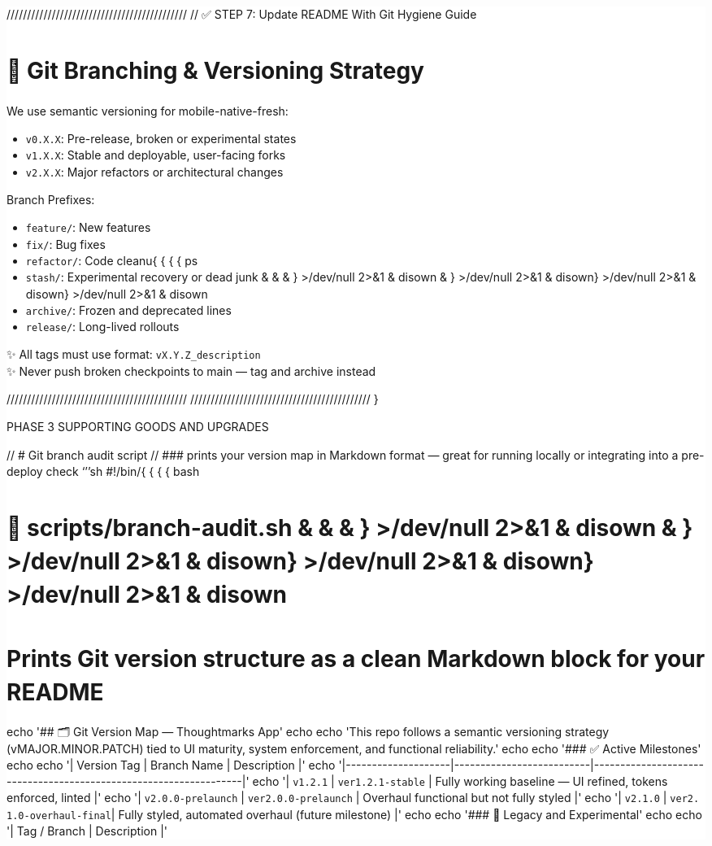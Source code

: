 ////////////////////////////////////////////
// ✅ STEP 7: Update README With Git Hygiene Guide

# 🔧 Git Branching & Versioning Strategy

We use semantic versioning for mobile-native-fresh:

- `v0.X.X`: Pre-release, broken or experimental states
- `v1.X.X`: Stable and deployable, user-facing forks
- `v2.X.X`: Major refactors or architectural changes

Branch Prefixes:
- `feature/`: New features
- `fix/`: Bug fixes
- `refactor/`: Code cleanu{ { { { ps
- `stash/`: Experimental recovery or dead junk & &  & } >/dev/null 2>&1 & disown & } >/dev/null 2>&1 & disown} >/dev/null 2>&1 & disown} >/dev/null 2>&1 & disown
- `archive/`: Frozen and deprecated lines
- `release/`: Long-lived rollouts

✨ All tags must use format: `vX.Y.Z_description`  
✨ Never push broken checkpoints to main — tag and archive instead

////////////////////////////////////////////
////////////////////////////////////////////
}


PHASE 3
SUPPORTING GOODS AND UPGRADES

// # Git branch audit script
// ### prints your version map in Markdown format — great for running locally or integrating into a pre-deploy check
‘’’sh
#!/bin/{ { { { bash
# 🧼 scripts/branch-audit.sh & &  & } >/dev/null 2>&1 & disown & } >/dev/null 2>&1 & disown} >/dev/null 2>&1 & disown} >/dev/null 2>&1 & disown
# Prints Git version structure as a clean Markdown block for your README

echo '## 🗂️ Git Version Map — Thoughtmarks App'
echo
echo 'This repo follows a semantic versioning strategy (vMAJOR.MINOR.PATCH) tied to UI maturity, system enforcement, and functional reliability.'
echo
echo '### ✅ Active Milestones'
echo
echo '| Version Tag        | Branch Name             | Description                                                      |'
echo '|--------------------|--------------------------|------------------------------------------------------------------|'
echo '| `v1.2.1`           | `ver1.2.1-stable`        | Fully working baseline — UI refined, tokens enforced, linted     |'
echo '| `v2.0.0-prelaunch` | `ver2.0.0-prelaunch`     | Overhaul functional but not fully styled                         |'
echo '| `v2.1.0`           | `ver2.1.0-overhaul-final`| Fully styled, automated overhaul (future milestone)              |'
echo
echo '### 🔁 Legacy and Experimental'
echo
echo '| Tag / Branch       | Description                                                  |'